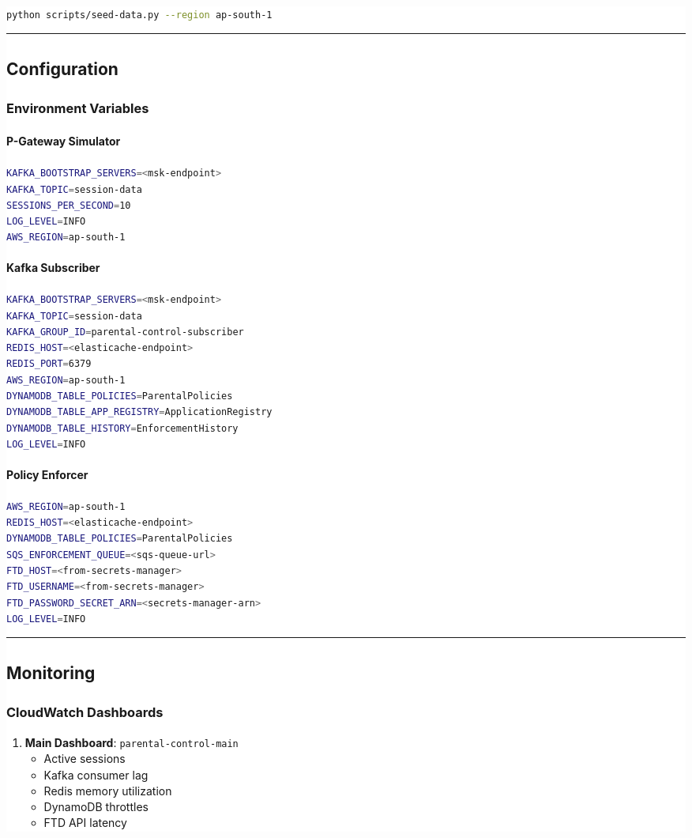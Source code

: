 ```bash
python scripts/seed-data.py --region ap-south-1
```

---

## Configuration

### Environment Variables

#### P-Gateway Simulator
```bash
KAFKA_BOOTSTRAP_SERVERS=<msk-endpoint>
KAFKA_TOPIC=session-data
SESSIONS_PER_SECOND=10
LOG_LEVEL=INFO
AWS_REGION=ap-south-1
```

#### Kafka Subscriber
```bash
KAFKA_BOOTSTRAP_SERVERS=<msk-endpoint>
KAFKA_TOPIC=session-data
KAFKA_GROUP_ID=parental-control-subscriber
REDIS_HOST=<elasticache-endpoint>
REDIS_PORT=6379
AWS_REGION=ap-south-1
DYNAMODB_TABLE_POLICIES=ParentalPolicies
DYNAMODB_TABLE_APP_REGISTRY=ApplicationRegistry
DYNAMODB_TABLE_HISTORY=EnforcementHistory
LOG_LEVEL=INFO
```

#### Policy Enforcer
```bash
AWS_REGION=ap-south-1
REDIS_HOST=<elasticache-endpoint>
DYNAMODB_TABLE_POLICIES=ParentalPolicies
SQS_ENFORCEMENT_QUEUE=<sqs-queue-url>
FTD_HOST=<from-secrets-manager>
FTD_USERNAME=<from-secrets-manager>
FTD_PASSWORD_SECRET_ARN=<secrets-manager-arn>
LOG_LEVEL=INFO
```

---

## Monitoring

### CloudWatch Dashboards

1. **Main Dashboard**: `parental-control-main`
   - Active sessions
   - Kafka consumer lag
   - Redis memory utilization
   - DynamoDB throttles
   - FTD API latency
